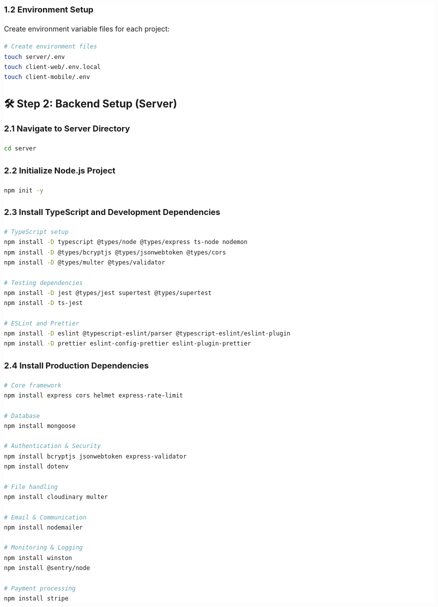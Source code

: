 ### **1.2 Environment Setup**

Create environment variable files for each project:

```bash
# Create environment files
touch server/.env
touch client-web/.env.local
touch client-mobile/.env
```

## **🛠️ Step 2: Backend Setup (Server)**

### **2.1 Navigate to Server Directory**
```bash
cd server
```

### **2.2 Initialize Node.js Project**
```bash
npm init -y
```

### **2.3 Install TypeScript and Development Dependencies**
```bash
# TypeScript setup
npm install -D typescript @types/node @types/express ts-node nodemon
npm install -D @types/bcryptjs @types/jsonwebtoken @types/cors
npm install -D @types/multer @types/validator

# Testing dependencies
npm install -D jest @types/jest supertest @types/supertest
npm install -D ts-jest

# ESLint and Prettier
npm install -D eslint @typescript-eslint/parser @typescript-eslint/eslint-plugin
npm install -D prettier eslint-config-prettier eslint-plugin-prettier
```

### **2.4 Install Production Dependencies**
```bash
# Core framework
npm install express cors helmet express-rate-limit

# Database
npm install mongoose

# Authentication & Security
npm install bcryptjs jsonwebtoken express-validator
npm install dotenv

# File handling
npm install cloudinary multer

# Email & Communication
npm install nodemailer

# Monitoring & Logging
npm install winston
npm install @sentry/node

# Payment processing
npm install stripe

```
